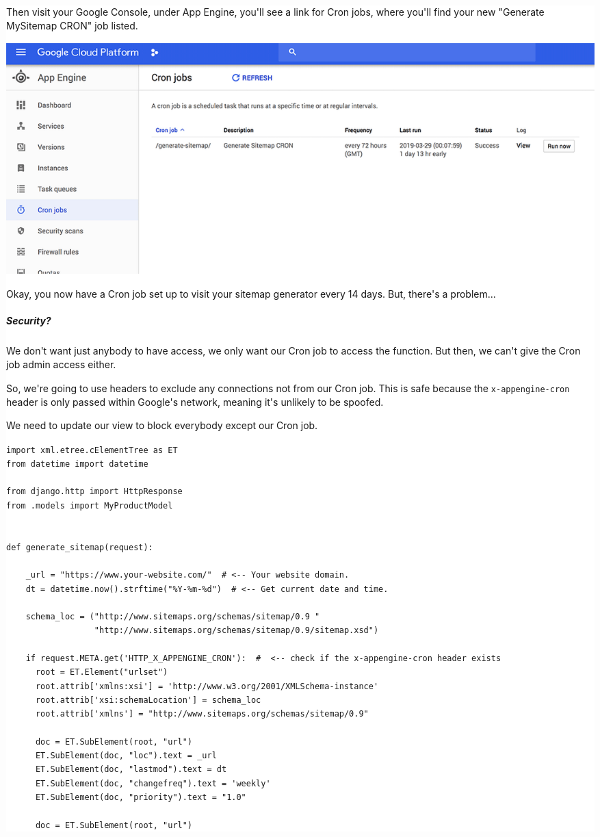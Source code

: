 Then visit your Google Console, under App Engine, you'll see a link for Cron jobs, where you'll find your new "Generate MySitemap CRON" job listed.

<img src="https://raw.githubusercontent.com/MichaelLisboa/generate-sitemap-python/master/static/images/cron.png" />

Okay, you now have a Cron job set up to visit your sitemap generator every 14 days. But, there's a problem...

##### Security?

We don't want just anybody to have access, we only want our Cron job to access the function. But then, we can't give the Cron job admin access either.

So, we're going to use headers to exclude any connections not from our Cron job. This is safe because the `x-appengine-cron` header is only passed within Google's network, meaning it's unlikely to be spoofed.

We need to update our view to block everybody except our Cron job.

```
import xml.etree.cElementTree as ET
from datetime import datetime

from django.http import HttpResponse
from .models import MyProductModel


def generate_sitemap(request):

    _url = "https://www.your-website.com/"  # <-- Your website domain.
    dt = datetime.now().strftime("%Y-%m-%d")  # <-- Get current date and time.

    schema_loc = ("http://www.sitemaps.org/schemas/sitemap/0.9 "
                  "http://www.sitemaps.org/schemas/sitemap/0.9/sitemap.xsd")

    if request.META.get('HTTP_X_APPENGINE_CRON'):  #  <-- check if the x-appengine-cron header exists
      root = ET.Element("urlset")
      root.attrib['xmlns:xsi'] = 'http://www.w3.org/2001/XMLSchema-instance'
      root.attrib['xsi:schemaLocation'] = schema_loc
      root.attrib['xmlns'] = "http://www.sitemaps.org/schemas/sitemap/0.9"

      doc = ET.SubElement(root, "url")
      ET.SubElement(doc, "loc").text = _url
      ET.SubElement(doc, "lastmod").text = dt
      ET.SubElement(doc, "changefreq").text = 'weekly'
      ET.SubElement(doc, "priority").text = "1.0"

      doc = ET.SubElement(root, "url")
```